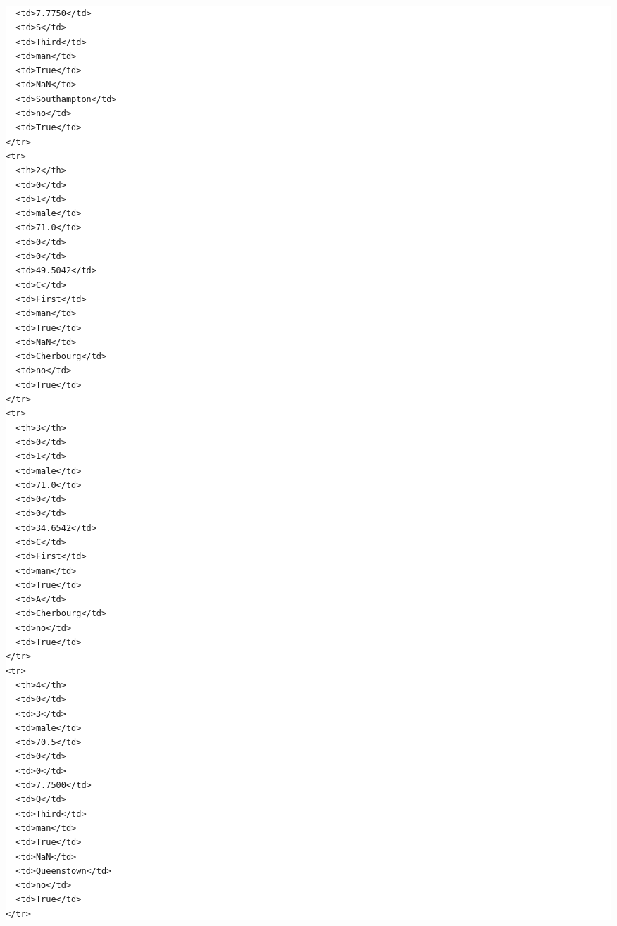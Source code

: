       <td>7.7750</td>
      <td>S</td>
      <td>Third</td>
      <td>man</td>
      <td>True</td>
      <td>NaN</td>
      <td>Southampton</td>
      <td>no</td>
      <td>True</td>
    </tr>
    <tr>
      <th>2</th>
      <td>0</td>
      <td>1</td>
      <td>male</td>
      <td>71.0</td>
      <td>0</td>
      <td>0</td>
      <td>49.5042</td>
      <td>C</td>
      <td>First</td>
      <td>man</td>
      <td>True</td>
      <td>NaN</td>
      <td>Cherbourg</td>
      <td>no</td>
      <td>True</td>
    </tr>
    <tr>
      <th>3</th>
      <td>0</td>
      <td>1</td>
      <td>male</td>
      <td>71.0</td>
      <td>0</td>
      <td>0</td>
      <td>34.6542</td>
      <td>C</td>
      <td>First</td>
      <td>man</td>
      <td>True</td>
      <td>A</td>
      <td>Cherbourg</td>
      <td>no</td>
      <td>True</td>
    </tr>
    <tr>
      <th>4</th>
      <td>0</td>
      <td>3</td>
      <td>male</td>
      <td>70.5</td>
      <td>0</td>
      <td>0</td>
      <td>7.7500</td>
      <td>Q</td>
      <td>Third</td>
      <td>man</td>
      <td>True</td>
      <td>NaN</td>
      <td>Queenstown</td>
      <td>no</td>
      <td>True</td>
    </tr>